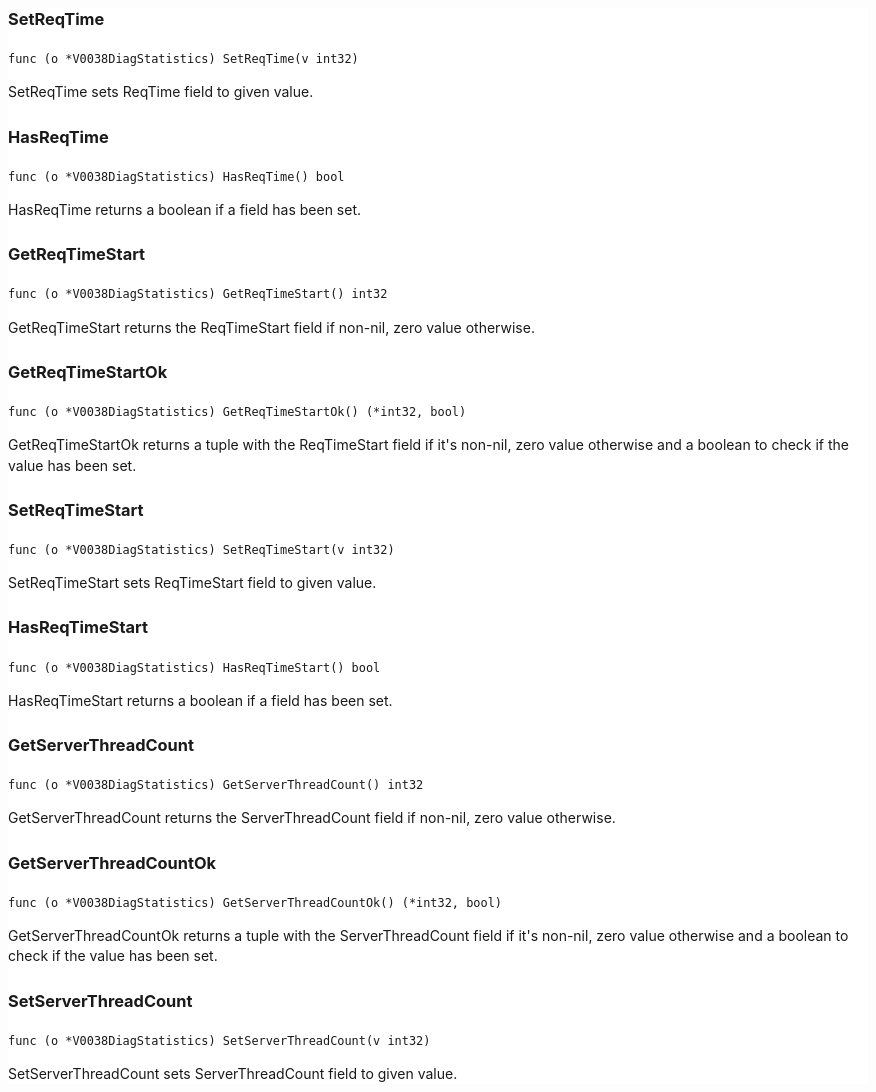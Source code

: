 ### SetReqTime

`func (o *V0038DiagStatistics) SetReqTime(v int32)`

SetReqTime sets ReqTime field to given value.

### HasReqTime

`func (o *V0038DiagStatistics) HasReqTime() bool`

HasReqTime returns a boolean if a field has been set.

### GetReqTimeStart

`func (o *V0038DiagStatistics) GetReqTimeStart() int32`

GetReqTimeStart returns the ReqTimeStart field if non-nil, zero value otherwise.

### GetReqTimeStartOk

`func (o *V0038DiagStatistics) GetReqTimeStartOk() (*int32, bool)`

GetReqTimeStartOk returns a tuple with the ReqTimeStart field if it's non-nil, zero value otherwise
and a boolean to check if the value has been set.

### SetReqTimeStart

`func (o *V0038DiagStatistics) SetReqTimeStart(v int32)`

SetReqTimeStart sets ReqTimeStart field to given value.

### HasReqTimeStart

`func (o *V0038DiagStatistics) HasReqTimeStart() bool`

HasReqTimeStart returns a boolean if a field has been set.

### GetServerThreadCount

`func (o *V0038DiagStatistics) GetServerThreadCount() int32`

GetServerThreadCount returns the ServerThreadCount field if non-nil, zero value otherwise.

### GetServerThreadCountOk

`func (o *V0038DiagStatistics) GetServerThreadCountOk() (*int32, bool)`

GetServerThreadCountOk returns a tuple with the ServerThreadCount field if it's non-nil, zero value otherwise
and a boolean to check if the value has been set.

### SetServerThreadCount

`func (o *V0038DiagStatistics) SetServerThreadCount(v int32)`

SetServerThreadCount sets ServerThreadCount field to given value.

